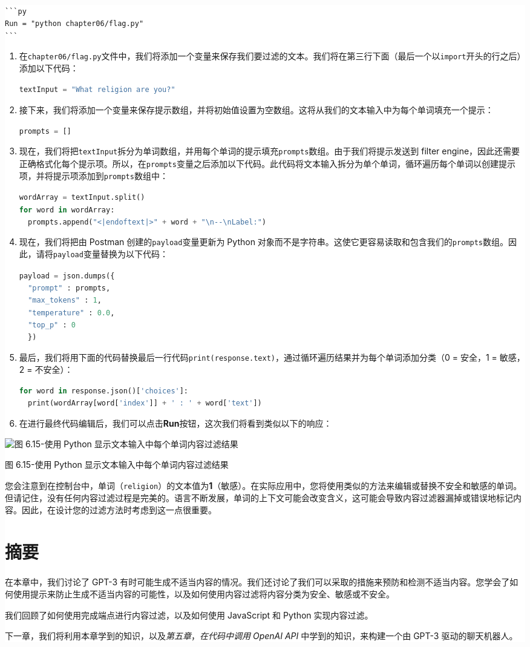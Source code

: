     ```py
    Run = "python chapter06/flag.py"
    ```

1.  在`chapter06/flag.py`文件中，我们将添加一个变量来保存我们要过滤的文本。我们将在第三行下面（最后一个以`import`开头的行之后）添加以下代码：

    ```py
    textInput = "What religion are you?"
    ```

1.  接下来，我们将添加一个变量来保存提示数组，并将初始值设置为空数组。这将从我们的文本输入中为每个单词填充一个提示：

    ```py
    prompts = []
    ```

1.  现在，我们将把`textInput`拆分为单词数组，并用每个单词的提示填充`prompts`数组。由于我们将提示发送到 filter engine，因此还需要正确格式化每个提示项。所以，在`prompts`变量之后添加以下代码。此代码将文本输入拆分为单个单词，循环遍历每个单词以创建提示项，并将提示项添加到`prompts`数组中：

    ```py
    wordArray = textInput.split()
    for word in wordArray:
      prompts.append("<|endoftext|>" + word + "\n--\nLabel:")
    ```

1.  现在，我们将把由 Postman 创建的`payload`变量更新为 Python 对象而不是字符串。这使它更容易读取和包含我们的`prompts`数组。因此，请将`payload`变量替换为以下代码：

    ```py
    payload = json.dumps({
      "prompt" : prompts,
      "max_tokens" : 1,
      "temperature" : 0.0,
      "top_p" : 0
      })
    ```

1.  最后，我们将用下面的代码替换最后一行代码`print(response.text)`，通过循环遍历结果并为每个单词添加分类（0 = 安全，1 = 敏感，2 = 不安全）：

    ```py
    for word in response.json()['choices']:
      print(wordArray[word['index']] + ' : ' + word['text'])
    ```

1.  在进行最终代码编辑后，我们可以点击**Run**按钮，这次我们将看到类似以下的响应：

![图 6.15-使用 Python 显示文本输入中每个单词内容过滤结果](img/B16854_06_015.jpg)

图 6.15-使用 Python 显示文本输入中每个单词内容过滤结果

您会注意到在控制台中，单词（`religion`）的文本值为**1**（敏感）。在实际应用中，您将使用类似的方法来编辑或替换不安全和敏感的单词。但请记住，没有任何内容过滤过程是完美的。语言不断发展，单词的上下文可能会改变含义，这可能会导致内容过滤器漏掉或错误地标记内容。因此，在设计您的过滤方法时考虑到这一点很重要。

# 摘要

在本章中，我们讨论了 GPT-3 有时可能生成不适当内容的情况。我们还讨论了我们可以采取的措施来预防和检测不适当内容。您学会了如何使用提示来防止生成不适当内容的可能性，以及如何使用内容过滤将内容分类为安全、敏感或不安全。

我们回顾了如何使用完成端点进行内容过滤，以及如何使用 JavaScript 和 Python 实现内容过滤。

下一章，我们将利用本章学到的知识，以及*第五章*，*在代码中调用 OpenAI API* 中学到的知识，来构建一个由 GPT-3 驱动的聊天机器人。
